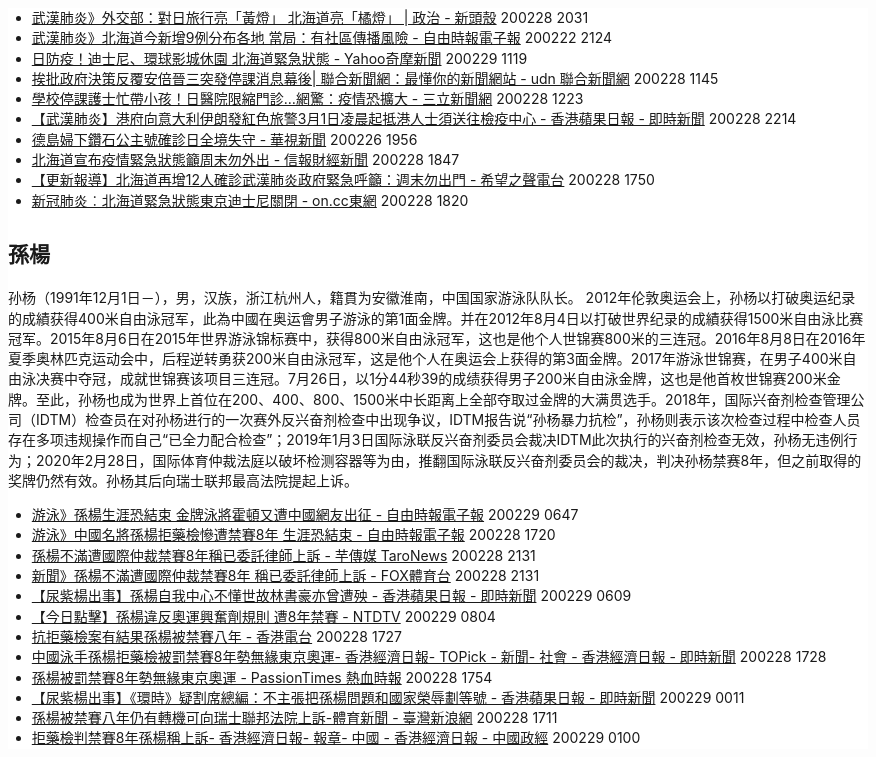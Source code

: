 - [武漢肺炎》外交部：對日旅行亮「黃燈」 北海道亮「橘燈」 | 政治 - 新頭殼](https://newtalk.tw/news/view/2020-02-28/373410 "武漢肺炎》外交部：對日旅行亮「黃燈」 北海道亮「橘燈」 | 政治 - 新頭殼") 200228 2031
- [武漢肺炎》北海道今新增9例分布各地 當局：有社區傳播風險 - 自由時報電子報](https://news.ltn.com.tw/news/world/breakingnews/3076763 "武漢肺炎》北海道今新增9例分布各地 當局：有社區傳播風險 - 自由時報電子報") 200222 2124
- [日防疫！迪士尼、環球影城休園 北海道緊急狀態 - Yahoo奇摩新聞](https://tw.news.yahoo.com/%E6%97%A5%E9%98%B2%E7%96%AB-%E8%BF%AA%E5%A3%AB%E5%B0%BC-%E7%92%B0%E7%90%83%E5%BD%B1%E5%9F%8E%E4%BC%91%E5%9C%92-%E5%8C%97%E6%B5%B7%E9%81%93%E7%B7%8A%E6%80%A5%E7%8B%80%E6%85%8B-031923235.html "日防疫！迪士尼、環球影城休園 北海道緊急狀態 - Yahoo奇摩新聞") 200229 1119
- [挨批政府決策反覆安倍晉三突發停課消息幕後| 聯合新聞網：最懂你的新聞網站 - udn 聯合新聞網](https://udn.com/news/story/6809/4377138 "挨批政府決策反覆安倍晉三突發停課消息幕後| 聯合新聞網：最懂你的新聞網站 - udn 聯合新聞網") 200228 1145
- [學校停課護士忙帶小孩！日醫院限縮門診…網驚：疫情恐擴大 - 三立新聞網](https://www.setn.com/News.aspx?NewsID=698091 "學校停課護士忙帶小孩！日醫院限縮門診…網驚：疫情恐擴大 - 三立新聞網") 200228 1223
- [【武漢肺炎】港府向意大利伊朗發紅色旅警3月1日凌晨起抵港人士須送往檢疫中心 - 香港蘋果日報 - 即時新聞](https://hk.appledaily.com/local/20200228/AB2TJYDYBWFGZ2GPV7ED377WTA/ "【武漢肺炎】港府向意大利伊朗發紅色旅警3月1日凌晨起抵港人士須送往檢疫中心 - 香港蘋果日報 - 即時新聞") 200228 2214
- [德島婦下鑽石公主號確診日全境失守 - 華視新聞](https://news.cts.com.tw/cts/international/202002/202002261991880.html "德島婦下鑽石公主號確診日全境失守 - 華視新聞") 200226 1956
- [北海道宣布疫情緊急狀態籲周末勿外出 - 信報財經新聞](https://www2.hkej.com/instantnews/current/article/2388849/%E5%8C%97%E6%B5%B7%E9%81%93%E5%AE%A3%E5%B8%83%E7%96%AB%E6%83%85%E7%B7%8A%E6%80%A5%E7%8B%80%E6%85%8B+%E7%B1%B2%E5%91%A8%E6%9C%AB%E5%8B%BF%E5%A4%96%E5%87%BA "北海道宣布疫情緊急狀態籲周末勿外出 - 信報財經新聞") 200228 1847
- [【更新報導】北海道再增12人確診武漢肺炎政府緊急呼籲：週末勿出門 - 希望之聲電台](https://www.soundofhope.org/post/348538?lang=b5 "【更新報導】北海道再增12人確診武漢肺炎政府緊急呼籲：週末勿出門 - 希望之聲電台") 200228 1750
- [新冠肺炎︰北海道緊急狀態東京迪士尼關閉 - on.cc東網](https://hk.on.cc/hk/bkn/cnt/aeanews/20200228/bkn-20200228110003687-0228_00912_001.html "新冠肺炎︰北海道緊急狀態東京迪士尼關閉 - on.cc東網") 200228 1820

## 孫楊

孙杨（1991年12月1日－），男，汉族，浙江杭州人，籍貫为安徽淮南，中国国家游泳队队长。
2012年伦敦奥运会上，孙杨以打破奥运纪录的成績获得400米自由泳冠军，此為中國在奥运會男子游泳的第1面金牌。并在2012年8月4日以打破世界纪录的成績获得1500米自由泳比赛冠军。2015年8月6日在2015年世界游泳锦标赛中，获得800米自由泳冠军，这也是他个人世锦赛800米的三连冠。2016年8月8日在2016年夏季奥林匹克运动会中，后程逆转勇获200米自由泳冠军，这是他个人在奥运会上获得的第3面金牌。2017年游泳世锦赛，在男子400米自由泳决赛中夺冠，成就世锦赛该项目三连冠。7月26日，以1分44秒39的成绩获得男子200米自由泳金牌，这也是他首枚世锦赛200米金牌。至此，孙杨也成为世界上首位在200、400、800、1500米中长距离上全部夺取过金牌的大满贯选手。2018年，国际兴奋剂检查管理公司（IDTM）检查员在对孙杨进行的一次赛外反兴奋剂检查中出现争议，IDTM报告说“孙杨暴力抗检”，孙杨则表示该次检查过程中检查人员存在多项违规操作而自己“已全力配合检查”；2019年1月3日国际泳联反兴奋剂委员会裁决IDTM此次执行的兴奋剂检查无效，孙杨无违例行为；2020年2月28日，国际体育仲裁法庭以破坏检测容器等为由，推翻国际泳联反兴奋剂委员会的裁决，判决孙杨禁赛8年，但之前取得的奖牌仍然有效。孙杨其后向瑞士联邦最高法院提起上诉。
- [游泳》孫楊生涯恐結束 金牌泳將霍頓又遭中國網友出征 - 自由時報電子報](https://sports.ltn.com.tw/news/breakingnews/3083318 "游泳》孫楊生涯恐結束 金牌泳將霍頓又遭中國網友出征 - 自由時報電子報") 200229 0647
- [游泳》中國名將孫楊拒藥檢慘遭禁賽8年 生涯恐結束 - 自由時報電子報](https://sports.ltn.com.tw/news/breakingnews/3083409 "游泳》中國名將孫楊拒藥檢慘遭禁賽8年 生涯恐結束 - 自由時報電子報") 200228 1720
- [孫楊不滿遭國際仲裁禁賽8年稱已委託律師上訴 - 芋傳媒 TaroNews](https://taronews.tw/2020/02/28/623113/ "孫楊不滿遭國際仲裁禁賽8年稱已委託律師上訴 - 芋傳媒 TaroNews") 200228 2131
- [新聞》孫楊不滿遭國際仲裁禁賽8年 稱已委託律師上訴 - FOX體育台](https://www.foxsports.com.tw/other-sports/907593/%E6%96%B0%E8%81%9E%E3%80%8B%E5%AD%AB%E6%A5%8A%E4%B8%8D%E6%BB%BF%E9%81%AD%E5%9C%8B%E9%9A%9B%E4%BB%B2%E8%A3%81%E7%A6%81%E8%B3%BD8%E5%B9%B4-%E7%A8%B1%E5%B7%B2%E5%A7%94%E8%A8%97%E5%BE%8B%E5%B8%AB/ "新聞》孫楊不滿遭國際仲裁禁賽8年 稱已委託律師上訴 - FOX體育台") 200228 2131
- [【尿紫楊出事】孫楊自我中心不懂世故林書豪亦曾遭殃 - 香港蘋果日報 - 即時新聞](https://hk.appledaily.com/sports/20200229/HVGV3LRUGBAW55HWHPHZFFWZPE/ "【尿紫楊出事】孫楊自我中心不懂世故林書豪亦曾遭殃 - 香港蘋果日報 - 即時新聞") 200229 0609
- [【今日點擊】孫楊違反奧運興奮劑規則 遭8年禁賽 - NTDTV](https://www.ntdtv.com/b5/2020/02/28/a102788059.html "【今日點擊】孫楊違反奧運興奮劑規則 遭8年禁賽 - NTDTV") 200229 0804
- [抗拒藥檢案有結果孫楊被禁賽八年 - 香港電台](https://news.rthk.hk/rthk/ch/component/k2/1511492-20200228.htm "抗拒藥檢案有結果孫楊被禁賽八年 - 香港電台") 200228 1727
- [中國泳手孫楊拒藥檢被罰禁賽8年勢無緣東京奧運- 香港經濟日報- TOPick - 新聞- 社會 - 香港經濟日報 - 即時新聞](https://topick.hket.com/article/2577355/%E4%B8%AD%E5%9C%8B%E6%B3%B3%E6%89%8B%E5%AD%AB%E6%A5%8A%E6%8B%92%E8%97%A5%E6%AA%A2%E8%A2%AB%E7%BD%B0%E7%A6%81%E8%B3%BD8%E5%B9%B4%E3%80%80%E5%8B%A2%E7%84%A1%E7%B7%A3%E6%9D%B1%E4%BA%AC%E5%A5%A7%E9%81%8B?mtc=20023 "中國泳手孫楊拒藥檢被罰禁賽8年勢無緣東京奧運- 香港經濟日報- TOPick - 新聞- 社會 - 香港經濟日報 - 即時新聞") 200228 1728
- [孫楊被罰禁賽8年勢無緣東京奧運 - PassionTimes 熱血時報](https://www.passiontimes.hk/article/02-28-2020/60439 "孫楊被罰禁賽8年勢無緣東京奧運 - PassionTimes 熱血時報") 200228 1754
- [【尿紫楊出事】《環時》疑割席總編：不主張把孫楊問題和國家榮辱劃等號 - 香港蘋果日報 - 即時新聞](https://hk.appledaily.com/sports/20200229/N6KCZORWX3YKNAZYLRGZO35TUE/ "【尿紫楊出事】《環時》疑割席總編：不主張把孫楊問題和國家榮辱劃等號 - 香港蘋果日報 - 即時新聞") 200229 0011
- [孫楊被禁賽八年仍有轉機可向瑞士聯邦法院上訴-體育新聞 - 臺灣新浪網](https://news.sina.com.tw/article/20200228/34371420.html "孫楊被禁賽八年仍有轉機可向瑞士聯邦法院上訴-體育新聞 - 臺灣新浪網") 200228 1711
- [拒藥檢判禁賽8年孫楊稱上訴- 香港經濟日報- 報章- 中國 - 香港經濟日報 - 中國政經](https://paper.hket.com/article/2577919/%E6%8B%92%E8%97%A5%E6%AA%A2%E5%88%A4%E7%A6%81%E8%B3%BD8%E5%B9%B4%20%E5%AD%AB%E6%A5%8A%E7%A8%B1%E4%B8%8A%E8%A8%B4 "拒藥檢判禁賽8年孫楊稱上訴- 香港經濟日報- 報章- 中國 - 香港經濟日報 - 中國政經") 200229 0100